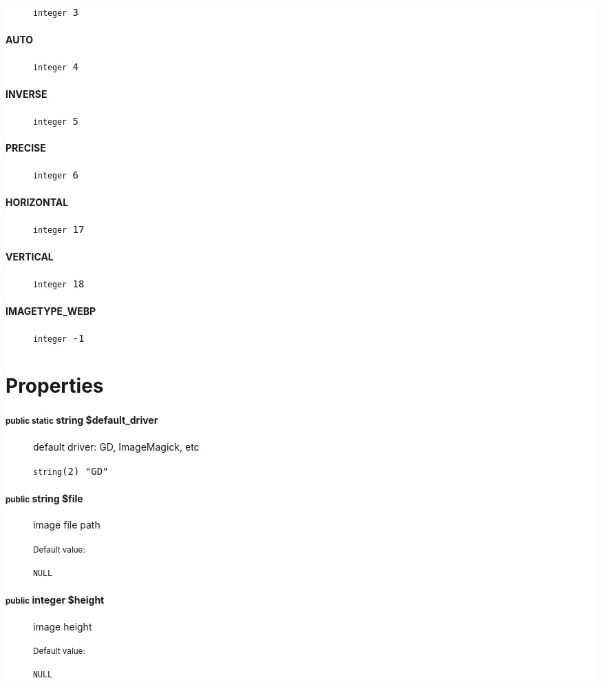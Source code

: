 </dt>
<dd><pre class="debug"><small>integer</small> 3</pre></dd>
<dt>
<h4 id='constant-AUTO'>AUTO</h4>
</dt>
<dd><pre class="debug"><small>integer</small> 4</pre></dd>
<dt>
<h4 id='constant-INVERSE'>INVERSE</h4>
</dt>
<dd><pre class="debug"><small>integer</small> 5</pre></dd>
<dt>
<h4 id='constant-PRECISE'>PRECISE</h4>
</dt>
<dd><pre class="debug"><small>integer</small> 6</pre></dd>
<dt>
<h4 id='constant-HORIZONTAL'>HORIZONTAL</h4>
</dt>
<dd><pre class="debug"><small>integer</small> 17</pre></dd>
<dt>
<h4 id='constant-VERTICAL'>VERTICAL</h4>
</dt>
<dd><pre class="debug"><small>integer</small> 18</pre></dd>
<dt>
<h4 id='constant-IMAGETYPE_WEBP'>IMAGETYPE_WEBP</h4>
</dt>
<dd><pre class="debug"><small>integer</small> -1</pre></dd>
</dl>
</div>
<h1 id='properties'>Properties</h1>
<div class='properties'>
<dl>
<dt>
<h4 id='property-default_driver'><small>public static</small>  <span class='blue'>string</span> $default_driver</h4>
</dt>
<dd>
 <p>default driver: GD, ImageMagick, etc</p>
</dd>
<dd>
 <pre class="debug"><small>string</small><span>(2)</span> "GD"</pre></dd>
<dt>
<h4 id='property-file'><small>public</small>  <span class='blue'>string</span> $file</h4>
</dt>
<dd>
 <p>image file path</p>
</dd>
<dd>
 </dd>
<dd>
<small>Default value:</small>
<br />
 <pre class="debug"><small>NULL</small></pre></dd>
<dt>
<h4 id='property-height'><small>public</small>  <span class='blue'>integer</span> $height</h4>
</dt>
<dd>
 <p>image height</p>
</dd>
<dd>
 </dd>
<dd>
<small>Default value:</small>
<br />
 <pre class="debug"><small>NULL</small></pre></dd>